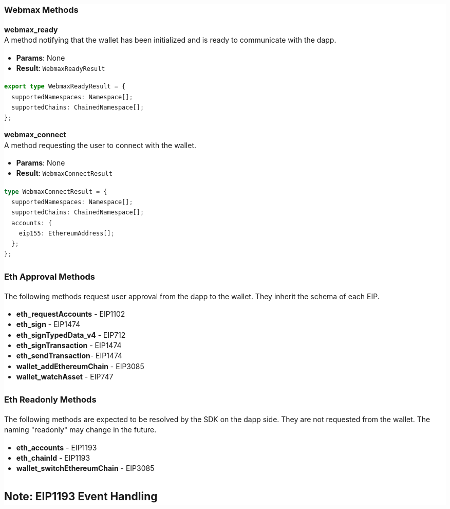 ### Webmax Methods

**webmax_ready**  
A method notifying that the wallet has been initialized and is ready to communicate with the dapp.

- **Params**: None
- **Result**: `WebmaxReadyResult`

```typescript
export type WebmaxReadyResult = {
  supportedNamespaces: Namespace[];
  supportedChains: ChainedNamespace[];
};
```

**webmax_connect**  
A method requesting the user to connect with the wallet.

- **Params**: None
- **Result**: `WebmaxConnectResult`

```typescript
type WebmaxConnectResult = {
  supportedNamespaces: Namespace[];
  supportedChains: ChainedNamespace[];
  accounts: {
    eip155: EthereumAddress[];
  };
};
```

### Eth Approval Methods

The following methods request user approval from the dapp to the wallet. They inherit the schema of each EIP.

- **eth_requestAccounts** - EIP1102
- **eth_sign** - EIP1474
- **eth_signTypedData_v4** - EIP712
- **eth_signTransaction** - EIP1474
- **eth_sendTransaction**- EIP1474
- **wallet_addEthereumChain** - EIP3085
- **wallet_watchAsset** - EIP747

### Eth Readonly Methods

The following methods are expected to be resolved by the SDK on the dapp side. They are not requested from the wallet.
The naming "readonly" may change in the future.

- **eth_accounts** - EIP1193
- **eth_chainId** - EIP1193
- **wallet_switchEthereumChain** - EIP3085

## Note: EIP1193 Event Handling

